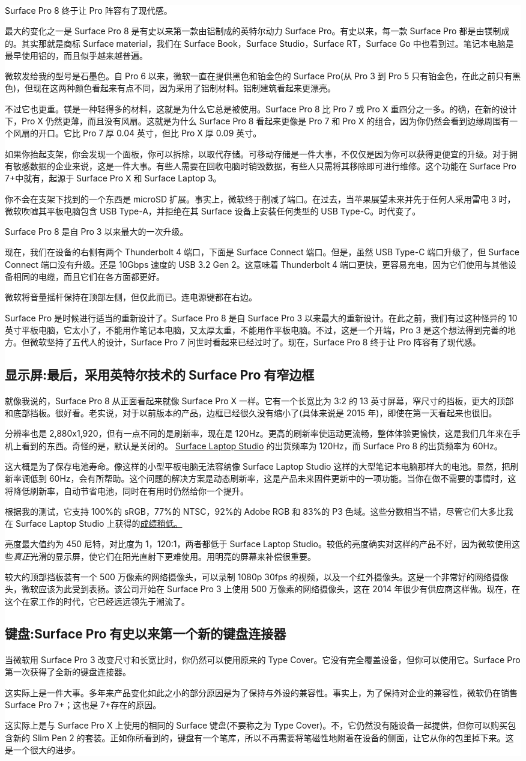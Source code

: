 Surface Pro 8 终于让 Pro 阵容有了现代感。

最大的变化之一是 Surface Pro 8 是有史以来第一款由铝制成的英特尔动力 Surface Pro。有史以来，每一款 Surface Pro 都是由镁制成的。其实那就是商标 Surface material，我们在 Surface Book，Surface Studio，Surface RT，Surface Go 中也看到过。笔记本电脑是最早使用铝的，而且似乎越来越普遍。

微软发给我的型号是石墨色。自 Pro 6 以来，微软一直在提供黑色和铂金色的 Surface Pro(从 Pro 3 到 Pro 5 只有铂金色，在此之前只有黑色)，但现在这两种颜色看起来有点不同，因为采用了铝制材料。铝制建筑看起来更漂亮。

不过它也更重。镁是一种轻得多的材料，这就是为什么它总是被使用。Surface Pro 8 比 Pro 7 或 Pro X 重四分之一多。的确，在新的设计下，Pro X 仍然更薄，而且没有风扇。这就是为什么 Surface Pro 8 看起来更像是 Pro 7 和 Pro X 的组合，因为你仍然会看到边缘周围有一个风扇的开口。它比 Pro 7 厚 0.04 英寸，但比 Pro X 厚 0.09 英寸。

如果你抬起支架，你会发现一个面板，你可以拆除，以取代存储。可移动存储是一件大事，不仅仅是因为你可以获得更便宜的升级。对于拥有敏感数据的企业来说，这是一件大事。有些人需要在回收电脑时销毁数据，有些人只需将其移除即可进行维修。这个功能在 Surface Pro 7+中就有，起源于 Surface Pro X 和 Surface Laptop 3。

你不会在支架下找到的一个东西是 microSD 扩展。事实上，微软终于削减了端口。在过去，当苹果展望未来并先于任何人采用雷电 3 时，微软吹嘘其平板电脑包含 USB Type-A，并拒绝在其 Surface 设备上安装任何类型的 USB Type-C。时代变了。

Surface Pro 8 是自 Pro 3 以来最大的一次升级。

现在，我们在设备的右侧有两个 Thunderbolt 4 端口，下面是 Surface Connect 端口。但是，虽然 USB Type-C 端口升级了，但 Surface Connect 端口没有升级。还是 10Gbps 速度的 USB 3.2 Gen 2。这意味着 Thunderbolt 4 端口更快，更容易充电，因为它们使用与其他设备相同的电缆，而且它们在各方面都更好。

微软将音量摇杆保持在顶部左侧，但仅此而已。连电源键都在右边。

Surface Pro 是时候进行适当的重新设计了。Surface Pro 8 是自 Surface Pro 3 以来最大的重新设计。在此之前，我们有过这种怪异的 10 英寸平板电脑，它太小了，不能用作笔记本电脑，又太厚太重，不能用作平板电脑。不过，这是一个开端，Pro 3 是这个想法得到完善的地方。但微软坚持了五代人的设计，Surface Pro 7 问世时看起来已经过时了。现在，Surface Pro 8 终于让 Pro 阵容有了现代感。

## 显示屏:最后，采用英特尔技术的 Surface Pro 有窄边框

就像我说的，Surface Pro 8 从正面看起来就像 Surface Pro X 一样。它有一个长宽比为 3:2 的 13 英寸屏幕，窄尺寸的挡板，更大的顶部和底部挡板。很好看。老实说，对于以前版本的产品，边框已经很久没有缩小了(具体来说是 2015 年)，即使在第一天看起来也很旧。

分辨率也是 2,880x1,920，但有一点不同的是刷新率，现在是 120Hz。更高的刷新率使运动更流畅，整体体验更愉快，这是我们几年来在手机上看到的东西。奇怪的是，默认是关闭的。 [Surface Laptop Studio](https://www.xda-developers.com/surface-laptop-studio/) 的出货频率为 120Hz，而 Surface Pro 8 的出货频率为 60Hz。

这大概是为了保存电池寿命。像这样的小型平板电脑无法容纳像 Surface Laptop Studio 这样的大型笔记本电脑那样大的电池。显然，把刷新率调低到 60Hz，会有所帮助。这个问题的解决方案是动态刷新率，这是产品未来固件更新中的一项功能。当你在做不需要的事情时，这将降低刷新率，自动节省电池，同时在有用时仍然给你一个提升。

根据我的测试，它支持 100%的 sRGB，77%的 NTSC，92%的 Adobe RGB 和 83%的 P3 色域。这些分数相当不错，尽管它们大多比我在 Surface Laptop Studio 上获得的[成绩稍低。](https://www.xda-developers.com/surface-laptop-studio-review/)

亮度最大值约为 450 尼特，对比度为 1，120:1，两者都低于 Surface Laptop Studio。较低的亮度确实对这样的产品不好，因为微软使用这些*真正*光滑的显示屏，使它们在阳光直射下更难使用。用明亮的屏幕来补偿很重要。

较大的顶部挡板装有一个 500 万像素的网络摄像头，可以录制 1080p 30fps 的视频，以及一个红外摄像头。这是一个非常好的网络摄像头，微软应该为此受到表扬。该公司开始在 Surface Pro 3 上使用 500 万像素的网络摄像头，这在 2014 年很少有供应商这样做。现在，在这个在家工作的时代，它已经远远领先于潮流了。

## 键盘:Surface Pro 有史以来第一个新的键盘连接器

当微软用 Surface Pro 3 改变尺寸和长宽比时，你仍然可以使用原来的 Type Cover。它没有完全覆盖设备，但你可以使用它。Surface Pro 第一次获得了全新的键盘连接器。

这实际上是一件大事。多年来产品变化如此之小的部分原因是为了保持与外设的兼容性。事实上，为了保持对企业的兼容性，微软仍在销售 Surface Pro 7+；这也是 7+存在的原因。

这实际上是与 Surface Pro X 上使用的相同的 Surface 键盘(不要称之为 Type Cover)。不，它仍然没有随设备一起提供，但你可以购买包含新的 Slim Pen 2 的套装。正如你所看到的，键盘有一个笔库，所以不再需要将笔磁性地附着在设备的侧面，让它从你的包里掉下来。这是一个很大的进步。
